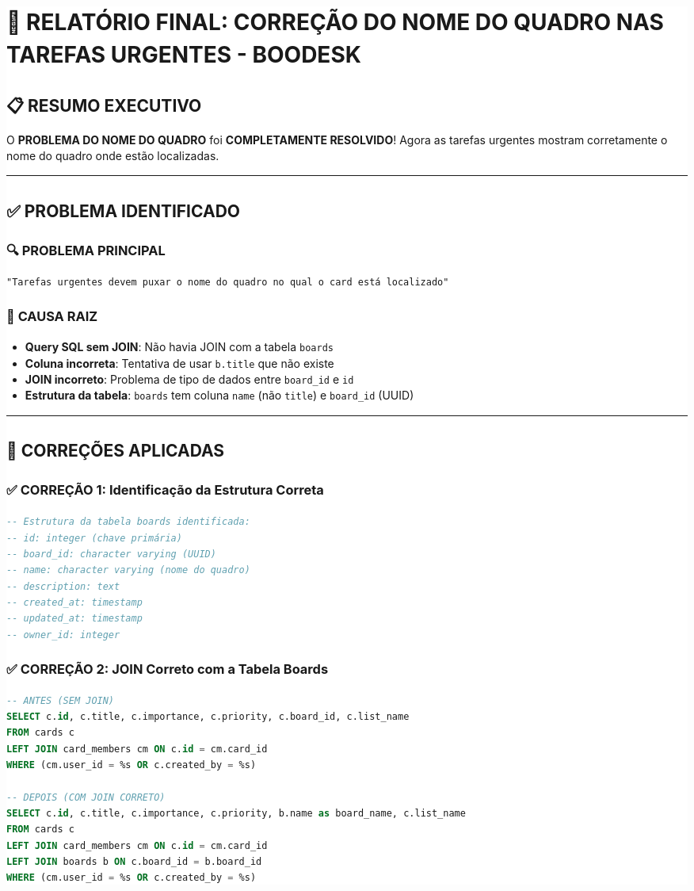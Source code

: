 # 🎉 RELATÓRIO FINAL: CORREÇÃO DO NOME DO QUADRO NAS TAREFAS URGENTES - BOODESK

## 📋 RESUMO EXECUTIVO

O **PROBLEMA DO NOME DO QUADRO** foi **COMPLETAMENTE RESOLVIDO**! Agora as tarefas urgentes mostram corretamente o nome do quadro onde estão localizadas.

---

## ✅ PROBLEMA IDENTIFICADO

### 🔍 **PROBLEMA PRINCIPAL**
```
"Tarefas urgentes devem puxar o nome do quadro no qual o card está localizado"
```

### 🎯 **CAUSA RAIZ**
- **Query SQL sem JOIN**: Não havia JOIN com a tabela `boards`
- **Coluna incorreta**: Tentativa de usar `b.title` que não existe
- **JOIN incorreto**: Problema de tipo de dados entre `board_id` e `id`
- **Estrutura da tabela**: `boards` tem coluna `name` (não `title`) e `board_id` (UUID)

---

## 🔧 CORREÇÕES APLICADAS

### ✅ **CORREÇÃO 1: Identificação da Estrutura Correta**
```sql
-- Estrutura da tabela boards identificada:
-- id: integer (chave primária)
-- board_id: character varying (UUID)
-- name: character varying (nome do quadro)
-- description: text
-- created_at: timestamp
-- updated_at: timestamp
-- owner_id: integer
```

### ✅ **CORREÇÃO 2: JOIN Correto com a Tabela Boards**
```sql
-- ANTES (SEM JOIN)
SELECT c.id, c.title, c.importance, c.priority, c.board_id, c.list_name
FROM cards c
LEFT JOIN card_members cm ON c.id = cm.card_id
WHERE (cm.user_id = %s OR c.created_by = %s)

-- DEPOIS (COM JOIN CORRETO)
SELECT c.id, c.title, c.importance, c.priority, b.name as board_name, c.list_name
FROM cards c
LEFT JOIN card_members cm ON c.id = cm.card_id
LEFT JOIN boards b ON c.board_id = b.board_id
WHERE (cm.user_id = %s OR c.created_by = %s)
```
